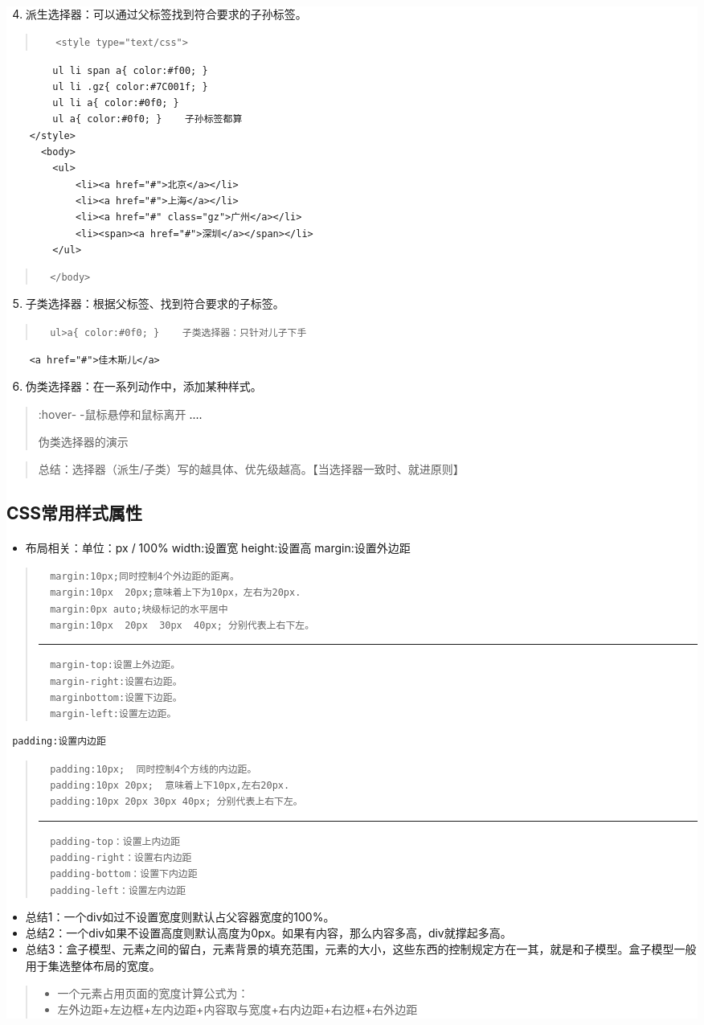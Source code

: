 4. 派生选择器：可以通过父标签找到符合要求的子孙标签。
>        <style type="text/css">
			ul li span a{ color:#f00; }
			ul li .gz{ color:#7C001f; }
			ul li a{ color:#0f0; }
			ul a{ color:#0f0; }    子孙标签都算
	    </style>
		  <body>
			<ul>
				<li><a href="#">北京</a></li>
				<li><a href="#">上海</a></li>
				<li><a href="#" class="gz">广州</a></li>
				<li><span><a href="#">深圳</a></span></li>
			</ul>
>	    </body>

5. 子类选择器：根据父标签、找到符合要求的子标签。
>		ul>a{ color:#0f0; }    子类选择器：只针对儿子下手
  		<a href="#">佳木斯儿</a>

6. 伪类选择器：在一系列动作中，添加某种样式。
>  :hover- -鼠标悬停和鼠标离开
>      <a class = "gz">....</a>
		<div id="d1"> 伪类选择器的演示 </div>

> 总结：选择器（派生/子类）写的越具体、优先级越高。【当选择器一致时、就进原则】

## CSS常用样式属性
- 布局相关：单位：px / 100%
     width:设置宽
     height:设置高
     margin:设置外边距
>       margin:10px;同时控制4个外边距的距离。
>       margin:10px  20px;意味着上下为10px，左右为20px.
>       margin:0px auto;块级标记的水平居中
>       margin:10px  20px  30px  40px; 分别代表上右下左。
>---
>       margin-top:设置上外边距。
>       margin-right:设置右边距。
>       marginbottom:设置下边距。
>       margin-left:设置左边距。

     padding:设置内边距
>		padding:10px;  同时控制4个方线的内边距。
>		padding:10px 20px;  意味着上下10px,左右20px.
>		padding:10px 20px 30px 40px; 分别代表上右下左。
>---
>	    padding-top：设置上内边距
>	    padding-right：设置右内边距
>	    padding-bottom：设置下内边距
>	    padding-left：设置左内边距

- 总结1：一个div如过不设置宽度则默认占父容器宽度的100%。
- 总结2：一个div如果不设置高度则默认高度为0px。如果有内容，那么内容多高，div就撑起多高。
- 总结3：盒子模型、元素之间的留白，元素背景的填充范围，元素的大小，这些东西的控制规定方在一其，就是和子模型。盒子模型一般用于集选整体布局的宽度。
> - 一个元素占用页面的宽度计算公式为：
> - 左外边距+左边框+左内边距+内容取与宽度+右内边距+右边框+右外边距
